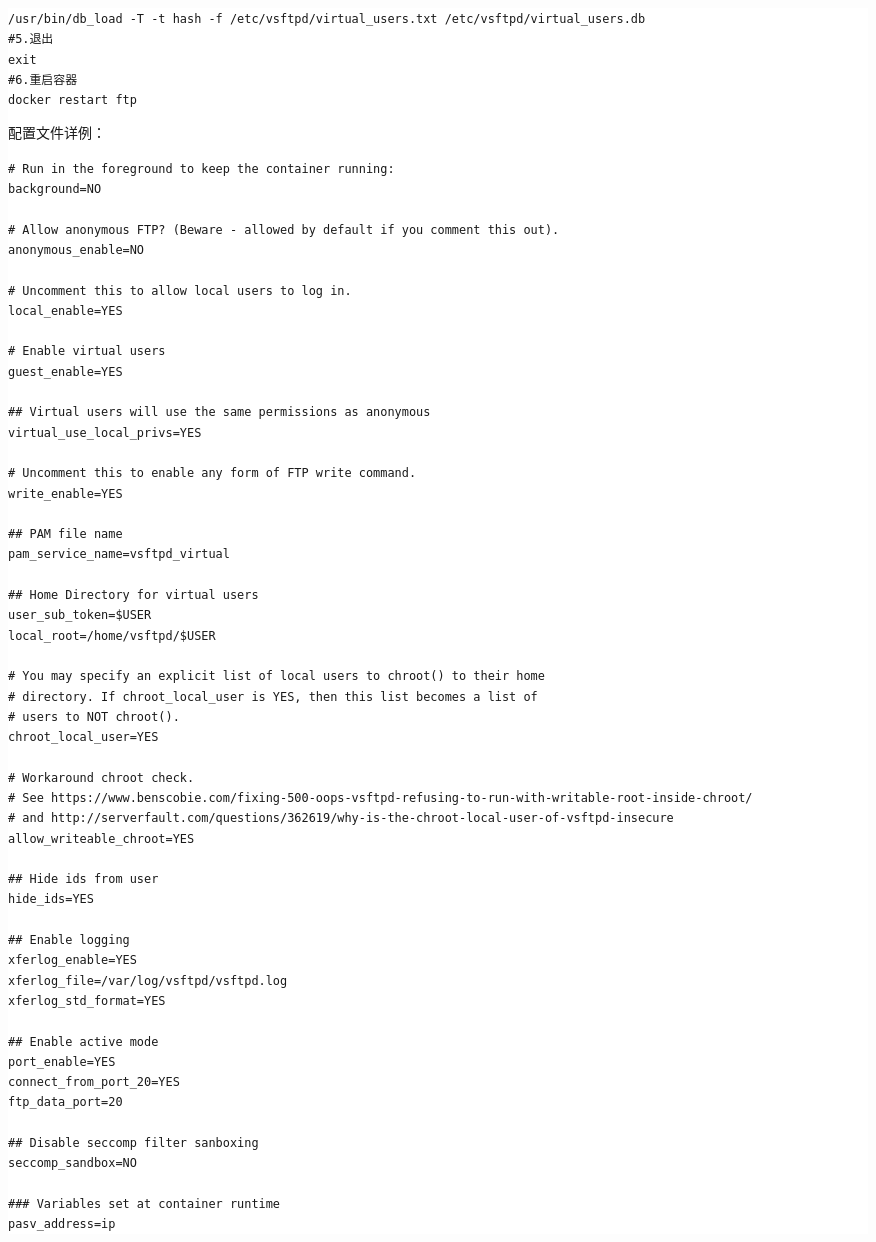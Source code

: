 ```
/usr/bin/db_load -T -t hash -f /etc/vsftpd/virtual_users.txt /etc/vsftpd/virtual_users.db
#5.退出
exit
#6.重启容器
docker restart ftp 
```

配置文件详例：

```
# Run in the foreground to keep the container running:
background=NO

# Allow anonymous FTP? (Beware - allowed by default if you comment this out).
anonymous_enable=NO

# Uncomment this to allow local users to log in.
local_enable=YES

# Enable virtual users
guest_enable=YES

## Virtual users will use the same permissions as anonymous
virtual_use_local_privs=YES

# Uncomment this to enable any form of FTP write command.
write_enable=YES

## PAM file name
pam_service_name=vsftpd_virtual

## Home Directory for virtual users
user_sub_token=$USER
local_root=/home/vsftpd/$USER

# You may specify an explicit list of local users to chroot() to their home
# directory. If chroot_local_user is YES, then this list becomes a list of
# users to NOT chroot().
chroot_local_user=YES

# Workaround chroot check.
# See https://www.benscobie.com/fixing-500-oops-vsftpd-refusing-to-run-with-writable-root-inside-chroot/
# and http://serverfault.com/questions/362619/why-is-the-chroot-local-user-of-vsftpd-insecure
allow_writeable_chroot=YES

## Hide ids from user
hide_ids=YES

## Enable logging
xferlog_enable=YES
xferlog_file=/var/log/vsftpd/vsftpd.log
xferlog_std_format=YES

## Enable active mode
port_enable=YES
connect_from_port_20=YES
ftp_data_port=20

## Disable seccomp filter sanboxing
seccomp_sandbox=NO

### Variables set at container runtime
pasv_address=ip
```